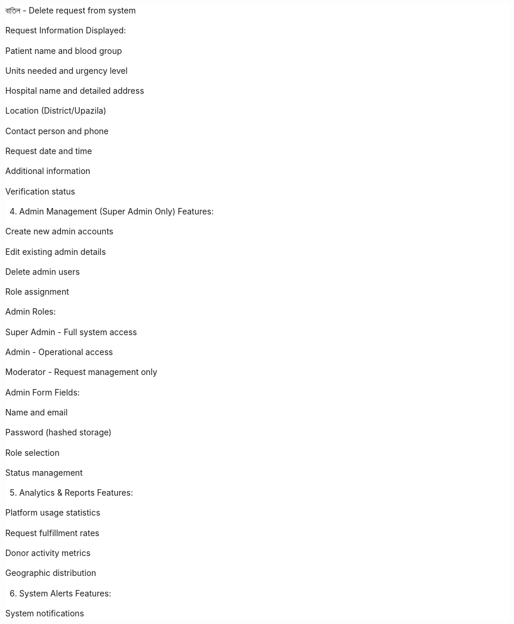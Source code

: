 বাতিল - Delete request from system

Request Information Displayed:

Patient name and blood group

Units needed and urgency level

Hospital name and detailed address

Location (District/Upazila)

Contact person and phone

Request date and time

Additional information

Verification status

4. Admin Management (Super Admin Only)
Features:

Create new admin accounts

Edit existing admin details

Delete admin users

Role assignment

Admin Roles:

Super Admin - Full system access

Admin - Operational access

Moderator - Request management only

Admin Form Fields:

Name and email

Password (hashed storage)

Role selection

Status management

5. Analytics & Reports
Features:

Platform usage statistics

Request fulfillment rates

Donor activity metrics

Geographic distribution

6. System Alerts
Features:

System notifications
